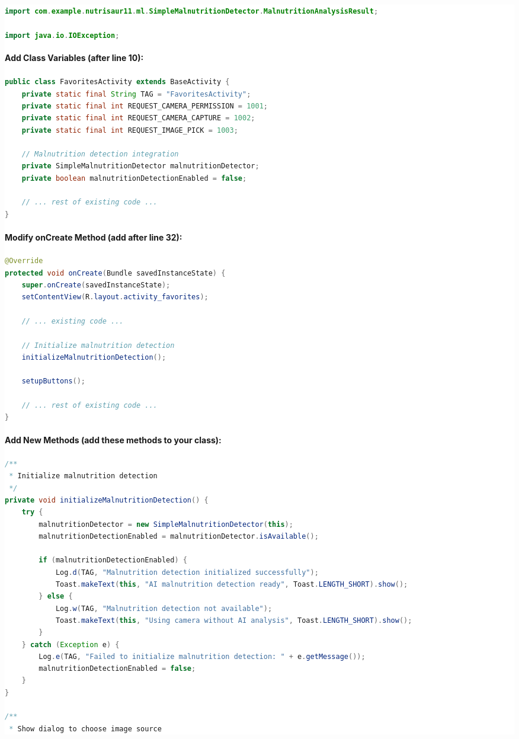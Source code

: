 ```java
import com.example.nutrisaur11.ml.SimpleMalnutritionDetector.MalnutritionAnalysisResult;

import java.io.IOException;
```

#### Add Class Variables (after line 10):
```java
public class FavoritesActivity extends BaseActivity {
    private static final String TAG = "FavoritesActivity";
    private static final int REQUEST_CAMERA_PERMISSION = 1001;
    private static final int REQUEST_CAMERA_CAPTURE = 1002;
    private static final int REQUEST_IMAGE_PICK = 1003;
    
    // Malnutrition detection integration
    private SimpleMalnutritionDetector malnutritionDetector;
    private boolean malnutritionDetectionEnabled = false;
    
    // ... rest of existing code ...
}
```

#### Modify onCreate Method (add after line 32):
```java
@Override
protected void onCreate(Bundle savedInstanceState) {
    super.onCreate(savedInstanceState);
    setContentView(R.layout.activity_favorites);
    
    // ... existing code ...
    
    // Initialize malnutrition detection
    initializeMalnutritionDetection();
    
    setupButtons();
    
    // ... rest of existing code ...
}
```

#### Add New Methods (add these methods to your class):
```java
/**
 * Initialize malnutrition detection
 */
private void initializeMalnutritionDetection() {
    try {
        malnutritionDetector = new SimpleMalnutritionDetector(this);
        malnutritionDetectionEnabled = malnutritionDetector.isAvailable();
        
        if (malnutritionDetectionEnabled) {
            Log.d(TAG, "Malnutrition detection initialized successfully");
            Toast.makeText(this, "AI malnutrition detection ready", Toast.LENGTH_SHORT).show();
        } else {
            Log.w(TAG, "Malnutrition detection not available");
            Toast.makeText(this, "Using camera without AI analysis", Toast.LENGTH_SHORT).show();
        }
    } catch (Exception e) {
        Log.e(TAG, "Failed to initialize malnutrition detection: " + e.getMessage());
        malnutritionDetectionEnabled = false;
    }
}

/**
 * Show dialog to choose image source
```